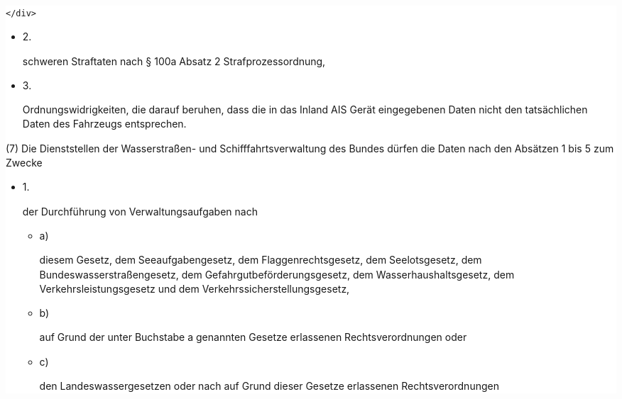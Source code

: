     </div>

  - 2\.
    
    <div style="">
    
    schweren Straftaten nach § 100a Absatz 2 Strafprozessordnung,
    
    </div>

  - 3\.
    
    <div style="">
    
    Ordnungswidrigkeiten, die darauf beruhen, dass die in das Inland AIS
    Gerät eingegebenen Daten nicht den tatsächlichen Daten des Fahrzeugs
    entsprechen.
    
    </div>

</div>

<div class="jurAbsatz">

(7) Die Dienststellen der Wasserstraßen- und Schifffahrtsverwaltung des
Bundes dürfen die Daten nach den Absätzen 1 bis 5 zum Zwecke

  - 1\.
    
    <div style="">
    
    der Durchführung von Verwaltungsaufgaben nach
    
      - a)
        
        <div style="">
        
        diesem Gesetz, dem Seeaufgabengesetz, dem Flaggenrechtsgesetz,
        dem Seelotsgesetz, dem Bundeswasserstraßengesetz, dem
        Gefahrgutbeförderungsgesetz, dem Wasserhaushaltsgesetz, dem
        Verkehrsleistungsgesetz und dem Verkehrssicherstellungsgesetz,
        
        </div>
    
      - b)
        
        <div style="">
        
        auf Grund der unter Buchstabe a genannten Gesetze erlassenen
        Rechtsverordnungen oder
        
        </div>
    
      - c)
        
        <div style="">
        
        den Landeswassergesetzen oder nach auf Grund dieser Gesetze
        erlassenen Rechtsverordnungen
        
        </div>
    
    </div>
